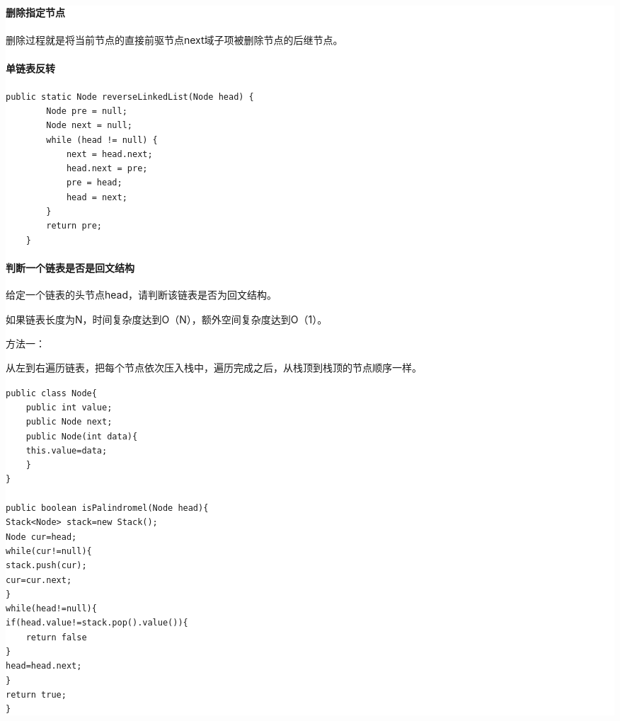 #### 删除指定节点

删除过程就是将当前节点的直接前驱节点next域子项被删除节点的后继节点。



#### 单链表反转

```
public static Node reverseLinkedList(Node head) {
		Node pre = null;
		Node next = null;
		while (head != null) {
			next = head.next;
			head.next = pre;
			pre = head;
			head = next;
		}
		return pre;
	}
```

#### 判断一个链表是否是回文结构

给定一个链表的头节点head，请判断该链表是否为回文结构。

如果链表长度为N，时间复杂度达到O（N），额外空间复杂度达到O（1）。

方法一：

从左到右遍历链表，把每个节点依次压入栈中，遍历完成之后，从栈顶到栈顶的节点顺序一样。

```
public class Node{
	public int value;
	public Node next;
	public Node(int data){
	this.value=data;
	}
}

public boolean isPalindromel(Node head){
Stack<Node> stack=new Stack();
Node cur=head;
while(cur!=null){
stack.push(cur);
cur=cur.next;
}
while(head!=null){
if(head.value!=stack.pop().value()){
	return false
}
head=head.next;
}
return true;
}
```
